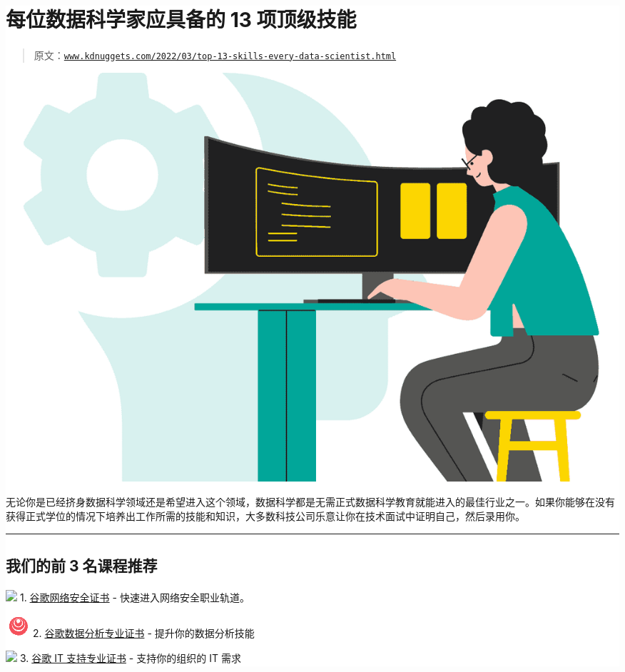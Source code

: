 # 每位数据科学家应具备的 13 项顶级技能

> 原文：[`www.kdnuggets.com/2022/03/top-13-skills-every-data-scientist.html`](https://www.kdnuggets.com/2022/03/top-13-skills-every-data-scientist.html)

![每位数据科学家应具备的 13 项顶级技能](img/481c754ab4049a5137c7af03c7b1ebeb.png)

无论你是已经挤身数据科学领域还是希望进入这个领域，数据科学都是无需正式数据科学教育就能进入的最佳行业之一。如果你能够在没有获得正式学位的情况下培养出工作所需的技能和知识，大多数科技公司乐意让你在技术面试中证明自己，然后录用你。

* * *

## 我们的前 3 名课程推荐

![](img/0244c01ba9267c002ef39d4907e0b8fb.png) 1\. [谷歌网络安全证书](https://www.kdnuggets.com/google-cybersecurity) - 快速进入网络安全职业轨道。

![](img/e225c49c3c91745821c8c0368bf04711.png) 2\. [谷歌数据分析专业证书](https://www.kdnuggets.com/google-data-analytics) - 提升你的数据分析技能

![](img/0244c01ba9267c002ef39d4907e0b8fb.png) 3\. [谷歌 IT 支持专业证书](https://www.kdnuggets.com/google-itsupport) - 支持你的组织的 IT 需求
